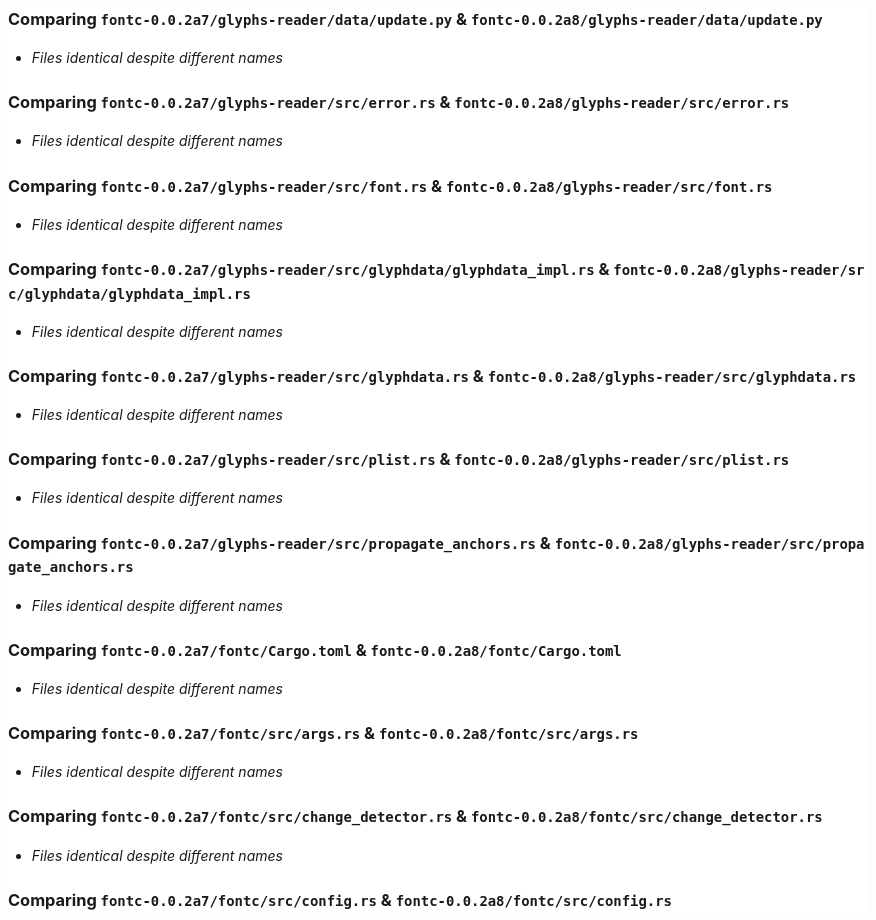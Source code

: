 ### Comparing `fontc-0.0.2a7/glyphs-reader/data/update.py` & `fontc-0.0.2a8/glyphs-reader/data/update.py`

 * *Files identical despite different names*

### Comparing `fontc-0.0.2a7/glyphs-reader/src/error.rs` & `fontc-0.0.2a8/glyphs-reader/src/error.rs`

 * *Files identical despite different names*

### Comparing `fontc-0.0.2a7/glyphs-reader/src/font.rs` & `fontc-0.0.2a8/glyphs-reader/src/font.rs`

 * *Files identical despite different names*

### Comparing `fontc-0.0.2a7/glyphs-reader/src/glyphdata/glyphdata_impl.rs` & `fontc-0.0.2a8/glyphs-reader/src/glyphdata/glyphdata_impl.rs`

 * *Files identical despite different names*

### Comparing `fontc-0.0.2a7/glyphs-reader/src/glyphdata.rs` & `fontc-0.0.2a8/glyphs-reader/src/glyphdata.rs`

 * *Files identical despite different names*

### Comparing `fontc-0.0.2a7/glyphs-reader/src/plist.rs` & `fontc-0.0.2a8/glyphs-reader/src/plist.rs`

 * *Files identical despite different names*

### Comparing `fontc-0.0.2a7/glyphs-reader/src/propagate_anchors.rs` & `fontc-0.0.2a8/glyphs-reader/src/propagate_anchors.rs`

 * *Files identical despite different names*

### Comparing `fontc-0.0.2a7/fontc/Cargo.toml` & `fontc-0.0.2a8/fontc/Cargo.toml`

 * *Files identical despite different names*

### Comparing `fontc-0.0.2a7/fontc/src/args.rs` & `fontc-0.0.2a8/fontc/src/args.rs`

 * *Files identical despite different names*

### Comparing `fontc-0.0.2a7/fontc/src/change_detector.rs` & `fontc-0.0.2a8/fontc/src/change_detector.rs`

 * *Files identical despite different names*

### Comparing `fontc-0.0.2a7/fontc/src/config.rs` & `fontc-0.0.2a8/fontc/src/config.rs`
